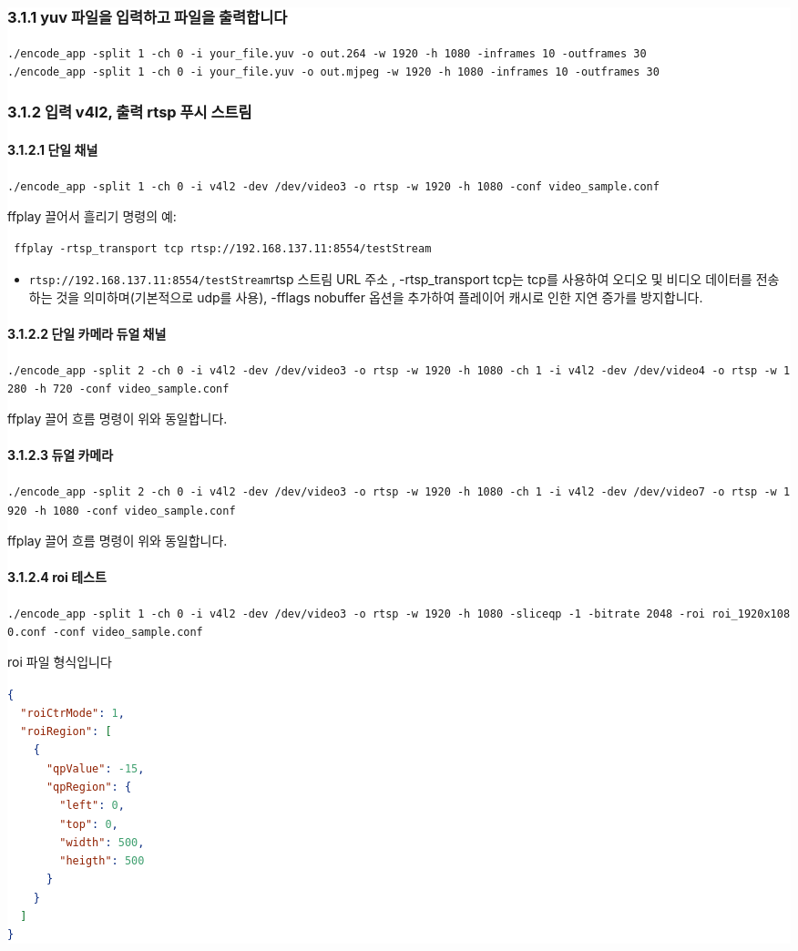 ### 3.1.1 yuv 파일을 입력하고 파일을 출력합니다

```shell
./encode_app -split 1 -ch 0 -i your_file.yuv -o out.264 -w 1920 -h 1080 -inframes 10 -outframes 30
./encode_app -split 1 -ch 0 -i your_file.yuv -o out.mjpeg -w 1920 -h 1080 -inframes 10 -outframes 30
```

### 3.1.2 입력 v4l2, 출력 rtsp 푸시 스트림

#### 3.1.2.1 단일 채널

```shell
./encode_app -split 1 -ch 0 -i v4l2 -dev /dev/video3 -o rtsp -w 1920 -h 1080 -conf video_sample.conf
```

ffplay 끌어서 흘리기 명령의 예:

```shell
 ffplay -rtsp_transport tcp rtsp://192.168.137.11:8554/testStream
```

- `rtsp://192.168.137.11:8554/testStream`rtsp 스트림 URL 주소 , -rtsp_transport tcp는 tcp를 사용하여 오디오 및 비디오 데이터를 전송하는 것을 의미하며(기본적으로 udp를 사용), -fflags nobuffer 옵션을 추가하여 플레이어 캐시로 인한 지연 증가를 방지합니다.

#### 3.1.2.2 단일 카메라 듀얼 채널

```shell
./encode_app -split 2 -ch 0 -i v4l2 -dev /dev/video3 -o rtsp -w 1920 -h 1080 -ch 1 -i v4l2 -dev /dev/video4 -o rtsp -w 1280 -h 720 -conf video_sample.conf
```

ffplay 끌어 흐름 명령이 위와 동일합니다.

#### 3.1.2.3 듀얼 카메라

```shell
./encode_app -split 2 -ch 0 -i v4l2 -dev /dev/video3 -o rtsp -w 1920 -h 1080 -ch 1 -i v4l2 -dev /dev/video7 -o rtsp -w 1920 -h 1080 -conf video_sample.conf
```

ffplay 끌어 흐름 명령이 위와 동일합니다.

#### 3.1.2.4 roi 테스트

```shell
./encode_app -split 1 -ch 0 -i v4l2 -dev /dev/video3 -o rtsp -w 1920 -h 1080 -sliceqp -1 -bitrate 2048 -roi roi_1920x1080.conf -conf video_sample.conf
```

roi 파일 형식입니다

```json
{
  "roiCtrMode": 1,
  "roiRegion": [
    {
      "qpValue": -15,
      "qpRegion": {
        "left": 0,
        "top": 0,
        "width": 500,
        "heigth": 500
      }
    }
  ]
}
```
